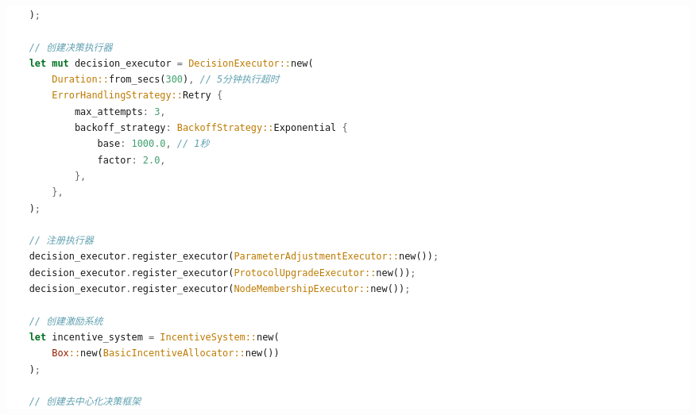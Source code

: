 ```rust
    );
    
    // 创建决策执行器
    let mut decision_executor = DecisionExecutor::new(
        Duration::from_secs(300), // 5分钟执行超时
        ErrorHandlingStrategy::Retry {
            max_attempts: 3,
            backoff_strategy: BackoffStrategy::Exponential {
                base: 1000.0, // 1秒
                factor: 2.0,
            },
        },
    );
    
    // 注册执行器
    decision_executor.register_executor(ParameterAdjustmentExecutor::new());
    decision_executor.register_executor(ProtocolUpgradeExecutor::new());
    decision_executor.register_executor(NodeMembershipExecutor::new());
    
    // 创建激励系统
    let incentive_system = IncentiveSystem::new(
        Box::new(BasicIncentiveAllocator::new())
    );
    
    // 创建去中心化决策框架
